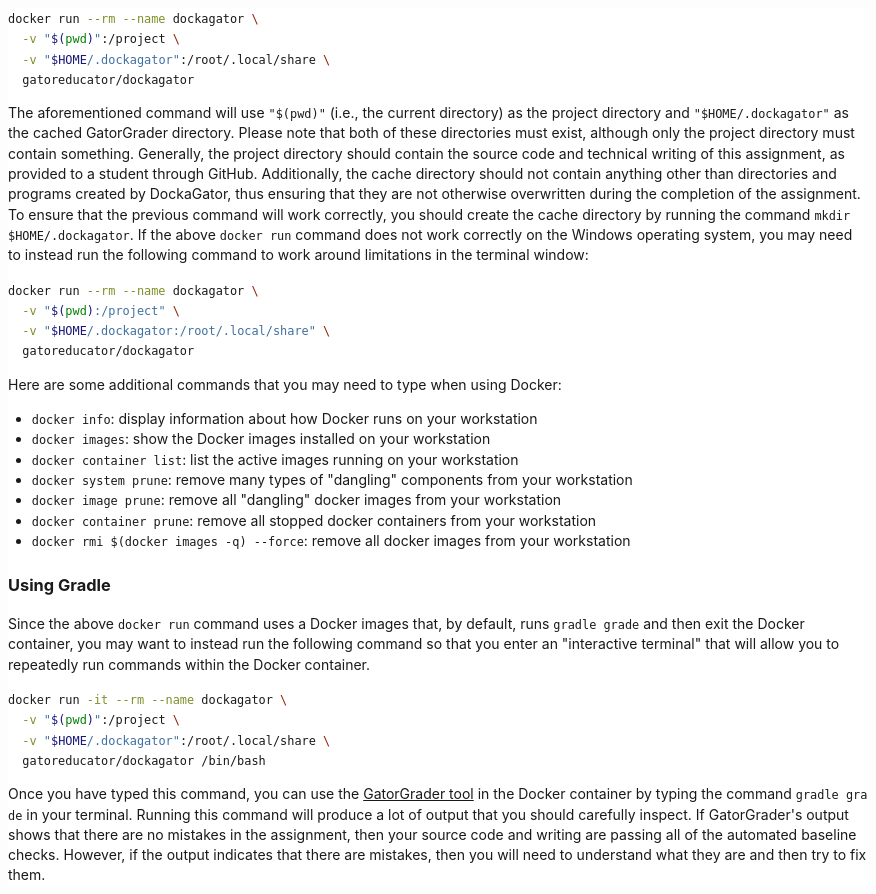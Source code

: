 ```bash
docker run --rm --name dockagator \
  -v "$(pwd)":/project \
  -v "$HOME/.dockagator":/root/.local/share \
  gatoreducator/dockagator
```

The aforementioned command will use `"$(pwd)"` (i.e., the current directory) as
the project directory and `"$HOME/.dockagator"` as the cached GatorGrader
directory. Please note that both of these directories must exist, although only
the project directory must contain something. Generally, the project directory
should contain the source code and technical writing of this assignment, as
provided to a student through GitHub. Additionally, the cache directory should
not contain anything other than directories and programs created by DockaGator,
thus ensuring that they are not otherwise overwritten during the completion of
the assignment. To ensure that the previous command will work correctly, you
should create the cache directory by running the command `mkdir
$HOME/.dockagator`. If the above `docker run` command does not work correctly on
the Windows operating system, you may need to instead run the following command
to work around limitations in the terminal window:

```bash
docker run --rm --name dockagator \
  -v "$(pwd):/project" \
  -v "$HOME/.dockagator:/root/.local/share" \
  gatoreducator/dockagator
```

Here are some additional commands that you may need to type when using Docker:

* `docker info`: display information about how Docker runs on your workstation
* `docker images`: show the Docker images installed on your workstation
* `docker container list`: list the active images running on your workstation
* `docker system prune`: remove many types of "dangling" components from your workstation
* `docker image prune`: remove all "dangling" docker images from your workstation
* `docker container prune`: remove all stopped docker containers from your workstation
* `docker rmi $(docker images -q) --force`: remove all docker images from your workstation

### Using Gradle

Since the above `docker run` command uses a Docker images that, by default, runs
`gradle grade` and then exit the Docker container, you may want to instead run
the following command so that you enter an "interactive terminal" that will
allow you to repeatedly run commands within the Docker container.

```bash
docker run -it --rm --name dockagator \
  -v "$(pwd)":/project \
  -v "$HOME/.dockagator":/root/.local/share \
  gatoreducator/dockagator /bin/bash
```

Once you have typed this command, you can use the [GatorGrader
tool](https://github.com/GatorEducator/gatorgrader) in the Docker container by
typing the command `gradle grade` in your terminal. Running this command will
produce a lot of output that you should carefully inspect. If GatorGrader's
output shows that there are no mistakes in the assignment, then your source code
and writing are passing all of the automated baseline checks. However, if the
output indicates that there are mistakes, then you will need to understand what
they are and then try to fix them.
